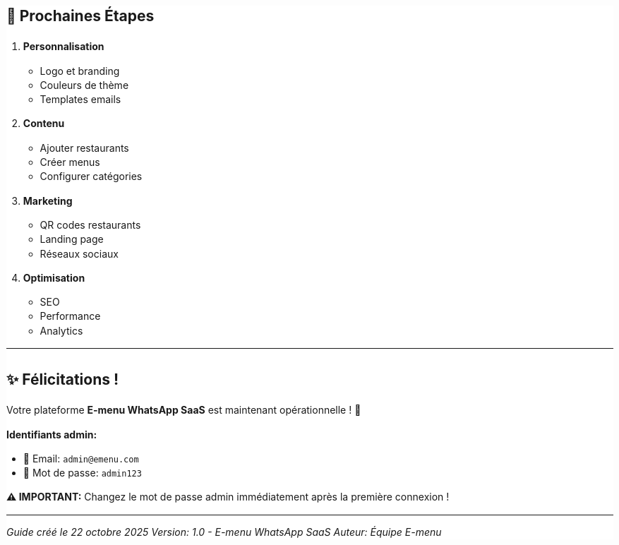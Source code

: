 ## 🎯 Prochaines Étapes

1. **Personnalisation**
   - Logo et branding
   - Couleurs de thème
   - Templates emails

2. **Contenu**
   - Ajouter restaurants
   - Créer menus
   - Configurer catégories

3. **Marketing**
   - QR codes restaurants
   - Landing page
   - Réseaux sociaux

4. **Optimisation**
   - SEO
   - Performance
   - Analytics

---

## ✨ Félicitations !

Votre plateforme **E-menu WhatsApp SaaS** est maintenant opérationnelle ! 🎉

**Identifiants admin:**
- 📧 Email: `admin@emenu.com`
- 🔑 Mot de passe: `admin123`

**⚠️ IMPORTANT:** Changez le mot de passe admin immédiatement après la première connexion !

---

*Guide créé le 22 octobre 2025*
*Version: 1.0 - E-menu WhatsApp SaaS*
*Auteur: Équipe E-menu*

